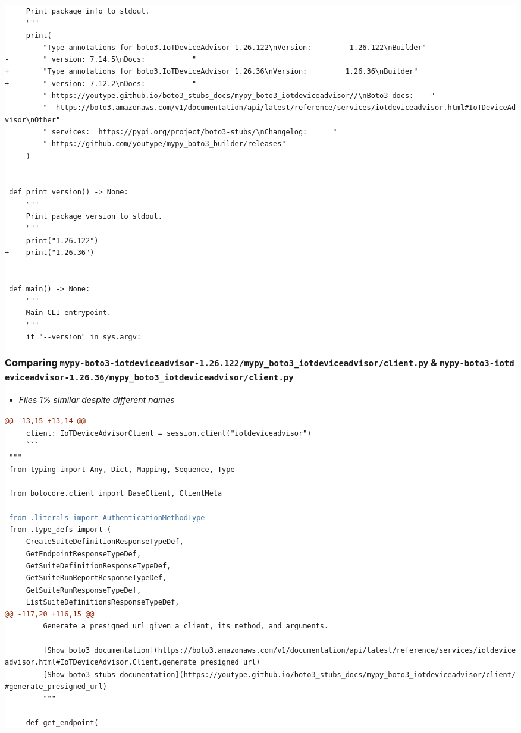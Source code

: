 ```
     Print package info to stdout.
     """
     print(
-        "Type annotations for boto3.IoTDeviceAdvisor 1.26.122\nVersion:         1.26.122\nBuilder"
-        " version: 7.14.5\nDocs:           "
+        "Type annotations for boto3.IoTDeviceAdvisor 1.26.36\nVersion:         1.26.36\nBuilder"
+        " version: 7.12.2\nDocs:           "
         " https://youtype.github.io/boto3_stubs_docs/mypy_boto3_iotdeviceadvisor//\nBoto3 docs:    "
         "  https://boto3.amazonaws.com/v1/documentation/api/latest/reference/services/iotdeviceadvisor.html#IoTDeviceAdvisor\nOther"
         " services:  https://pypi.org/project/boto3-stubs/\nChangelog:      "
         " https://github.com/youtype/mypy_boto3_builder/releases"
     )
 
 
 def print_version() -> None:
     """
     Print package version to stdout.
     """
-    print("1.26.122")
+    print("1.26.36")
 
 
 def main() -> None:
     """
     Main CLI entrypoint.
     """
     if "--version" in sys.argv:
```

### Comparing `mypy-boto3-iotdeviceadvisor-1.26.122/mypy_boto3_iotdeviceadvisor/client.py` & `mypy-boto3-iotdeviceadvisor-1.26.36/mypy_boto3_iotdeviceadvisor/client.py`

 * *Files 1% similar despite different names*

```diff
@@ -13,15 +13,14 @@
     client: IoTDeviceAdvisorClient = session.client("iotdeviceadvisor")
     ```
 """
 from typing import Any, Dict, Mapping, Sequence, Type
 
 from botocore.client import BaseClient, ClientMeta
 
-from .literals import AuthenticationMethodType
 from .type_defs import (
     CreateSuiteDefinitionResponseTypeDef,
     GetEndpointResponseTypeDef,
     GetSuiteDefinitionResponseTypeDef,
     GetSuiteRunReportResponseTypeDef,
     GetSuiteRunResponseTypeDef,
     ListSuiteDefinitionsResponseTypeDef,
@@ -117,20 +116,15 @@
         Generate a presigned url given a client, its method, and arguments.
 
         [Show boto3 documentation](https://boto3.amazonaws.com/v1/documentation/api/latest/reference/services/iotdeviceadvisor.html#IoTDeviceAdvisor.Client.generate_presigned_url)
         [Show boto3-stubs documentation](https://youtype.github.io/boto3_stubs_docs/mypy_boto3_iotdeviceadvisor/client/#generate_presigned_url)
         """
 
     def get_endpoint(
```
